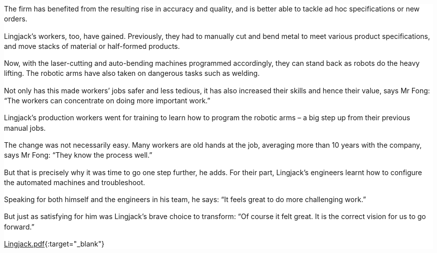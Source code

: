 The firm has benefited from the resulting rise in accuracy and quality, and is better able to tackle ad hoc specifications or new orders.

Lingjack’s workers, too, have gained. Previously, they had to manually cut and bend metal to meet various product specifications, and move stacks of material or half-formed products.

Now, with the laser-cutting and auto-bending machines programmed accordingly, they can stand back as robots do the heavy lifting. The robotic arms have also taken on dangerous tasks such as welding.

Not only has this made workers’ jobs safer and less tedious, it has also increased their skills and hence their value, says Mr Fong: “The workers can concentrate on doing more important work.”

Lingjack’s production workers went for training to learn how to program the robotic arms – a big step up from their previous manual jobs.

The change was not necessarily easy. Many workers are old hands at the job, averaging more than 10 years with the company, says Mr Fong: “They know the process well.”

But that is precisely why it was time to go one step further, he adds.
For their part, Lingjack’s engineers learnt how to configure the automated machines and troubleshoot.

Speaking for both himself and the engineers in his team, he says: “It feels great to do more challenging work.”

But just as satisfying for him was Lingjack’s brave choice to transform: “Of course it felt great. It is the correct vision for us to go forward.”


[Lingjack.pdf](/images/PDF/Leaders-Of-Transformation/Lingjack.pdf){:target="_blank"}